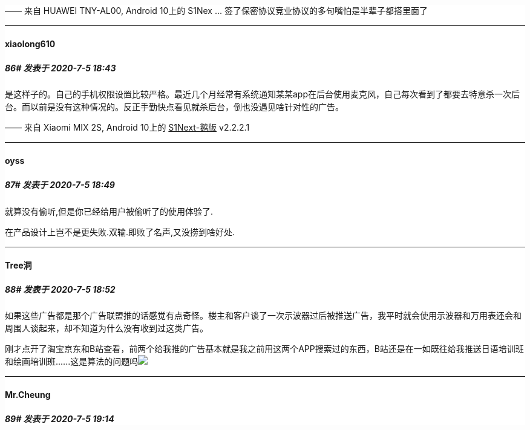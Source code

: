 —— 来自 HUAWEI TNY-AL00, Android 10上的 S1Nex ...</blockquote>
签了保密协议竞业协议的多句嘴怕是半辈子都搭里面了







-----

####  xiaolong610  
##### 86#       发表于 2020-7-5 18:43




是这样子的。自己的手机权限设置比较严格。最近几个月经常有系统通知某某app在后台使用麦克风，自己每次看到了都要去特意杀一次后台。而以前是没有这种情况的。反正手勤快点看见就杀后台，倒也没遇见啥针对性的广告。

—— 来自 Xiaomi MIX 2S, Android 10上的 [S1Next-鹅版](https://github.com/ykrank/S1-Next/releases) v2.2.2.1







-----

####  oyss  
##### 87#       发表于 2020-7-5 18:49




就算没有偷听,但是你已经给用户被偷听了的使用体验了.


在产品设计上岂不是更失败.双输.即败了名声,又没捞到啥好处.







-----

####  Tree洞  
##### 88#       发表于 2020-7-5 18:52




如果这些广告都是那个广告联盟推的话感觉有点奇怪。楼主和客户谈了一次示波器过后被推送广告，我平时就会使用示波器和万用表还会和周围人谈起来，却不知道为什么没有收到过这类广告。

刚才点开了淘宝京东和B站查看，前两个给我推的广告基本就是我之前用这两个APP搜索过的东西，B站还是在一如既往给我推送日语培训班和绘画培训班......这是算法的问题吗<img src="https://static.saraba1st.com/image/smiley/face2017/143.png" referrerpolicy="no-referrer">







-----

####  Mr.Cheung  
##### 89#       发表于 2020-7-5 19:14
